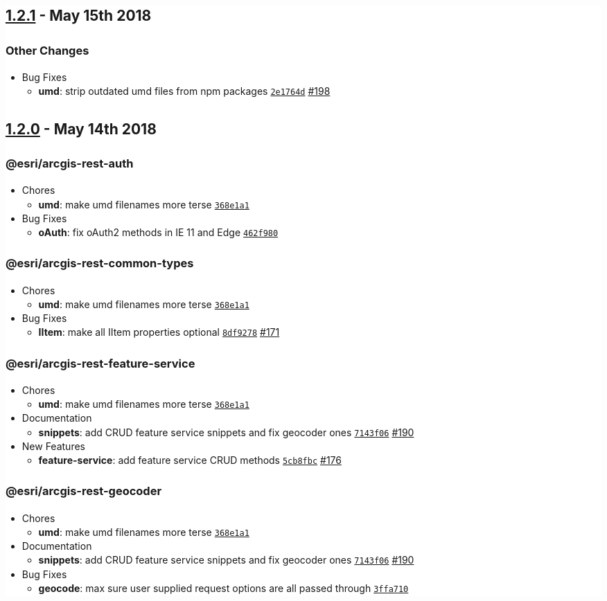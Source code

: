 ## [1.2.1] - May 15th 2018

### Other Changes

* Bug Fixes
   * **umd**: strip outdated umd files from npm packages [`2e1764d`](https://github.com/Esri/arcgis-rest-js/commit/2e1764ddfc4c43956d94d440412464d10cd4aea5) [#198](https://github.com/Esri/arcgis-rest-js/issues/198)

## [1.2.0] - May 14th 2018

### @esri/arcgis-rest-auth

* Chores
   * **umd**: make umd filenames more terse [`368e1a1`](https://github.com/Esri/arcgis-rest-js/commit/368e1a19088d4eff55144e71b9e0285c92a32199)
* Bug Fixes
   * **oAuth**: fix oAuth2 methods in IE 11 and Edge [`462f980`](https://github.com/Esri/arcgis-rest-js/commit/462f980082f9eeb8c55b5aa6c5981422ae40105f)

### @esri/arcgis-rest-common-types

* Chores
   * **umd**: make umd filenames more terse [`368e1a1`](https://github.com/Esri/arcgis-rest-js/commit/368e1a19088d4eff55144e71b9e0285c92a32199)
* Bug Fixes
   * **IItem**: make all IItem properties optional [`8df9278`](https://github.com/Esri/arcgis-rest-js/commit/8df9278a5c59f6e85384dd106f0d379c847f72c1) [#171](https://github.com/Esri/arcgis-rest-js/issues/171)

### @esri/arcgis-rest-feature-service

* Chores
   * **umd**: make umd filenames more terse [`368e1a1`](https://github.com/Esri/arcgis-rest-js/commit/368e1a19088d4eff55144e71b9e0285c92a32199)
* Documentation
   * **snippets**: add CRUD feature service snippets and fix geocoder ones [`7143f06`](https://github.com/Esri/arcgis-rest-js/commit/7143f0625c6c3c0cc21a1451ffa76a35ddba60f1) [#190](https://github.com/Esri/arcgis-rest-js/issues/190)
* New Features
   * **feature-service**: add feature service CRUD methods [`5cb8fbc`](https://github.com/Esri/arcgis-rest-js/commit/5cb8fbcb0ff4bbb314b9926511c4502d0f4737b0) [#176](https://github.com/Esri/arcgis-rest-js/issues/176)

### @esri/arcgis-rest-geocoder

* Chores
   * **umd**: make umd filenames more terse [`368e1a1`](https://github.com/Esri/arcgis-rest-js/commit/368e1a19088d4eff55144e71b9e0285c92a32199)
* Documentation
   * **snippets**: add CRUD feature service snippets and fix geocoder ones [`7143f06`](https://github.com/Esri/arcgis-rest-js/commit/7143f0625c6c3c0cc21a1451ffa76a35ddba60f1) [#190](https://github.com/Esri/arcgis-rest-js/issues/190)
* Bug Fixes
   * **geocode**: max sure user supplied request options are all passed through [`3ffa710`](https://github.com/Esri/arcgis-rest-js/commit/3ffa7107bcf4d6ee4cf735bb0a14eac638e93a6c)


[1.0.0]: https://github.com/Esri/arcgis-rest-js/compare/265d6aed1856d3ae1ff81f03ce85aba449b01f21...v1.0.0 "v1.0.0"
[1.0.2]: https://github.com/Esri/arcgis-rest-js/compare/v1.0.0...v1.0.2 "v1.0.2"
[1.0.3]: https://github.com/Esri/arcgis-rest-js/compare/v1.0.2...v1.0.3 "v1.0.3"
[1.1.0]: https://github.com/Esri/arcgis-rest-js/compare/v1.0.3...v1.1.0 "v1.1.0"
[1.1.1]: https://github.com/Esri/arcgis-rest-js/compare/v1.1.0...v1.1.1 "v1.1.1"
[1.1.2]: https://github.com/Esri/arcgis-rest-js/compare/v1.1.1...v1.1.2 "v1.1.2"
[1.2.0]: https://github.com/Esri/arcgis-rest-js/compare/v1.1.2...v1.2.0 "v1.2.0"
[1.2.1]: https://github.com/Esri/arcgis-rest-js/compare/v1.2.0...v1.2.1 "v1.2.1"
[1.3.0]: https://github.com/Esri/arcgis-rest-js/compare/v1.2.1...v1.3.0 "v1.3.0"
[1.4.0]: https://github.com/Esri/arcgis-rest-js/compare/v1.3.0...v1.4.0 "v1.4.0"
[1.4.1]: https://github.com/Esri/arcgis-rest-js/compare/v1.4.0...v1.4.1 "v1.4.1"
[1.4.2]: https://github.com/Esri/arcgis-rest-js/compare/v1.4.1...v1.4.2 "v1.4.2"
[1.5.0]: https://github.com/Esri/arcgis-rest-js/compare/v1.4.2...v1.5.0 "v1.5.0"
[1.5.1]: https://github.com/Esri/arcgis-rest-js/compare/v1.5.0...v1.5.1 "v1.5.1"
[1.6.0]: https://github.com/Esri/arcgis-rest-js/compare/v1.5.1...v1.6.0 "v1.6.0"
[1.7.0]: https://github.com/Esri/arcgis-rest-js/compare/v1.6.0...v1.7.0 "v1.7.0"
[1.7.1]: https://github.com/Esri/arcgis-rest-js/compare/v1.7.0...v1.7.1 "v1.7.1"
[1.8.0]: https://github.com/Esri/arcgis-rest-js/compare/v1.7.1...v1.8.0 "v1.8.0"
[1.9.0]: https://github.com/Esri/arcgis-rest-js/compare/v1.8.0...v1.9.0 "v1.9.0"
[1.10.0]: https://github.com/Esri/arcgis-rest-js/compare/v1.9.0...v1.10.0 "v1.10.0"
[1.11.0]: https://github.com/Esri/arcgis-rest-js/compare/v1.10.0...v1.11.0 "v1.11.0"
[HEAD]: https://github.com/Esri/arcgis-rest-js/compare/v1.11.0...HEAD "Unreleased Changes"